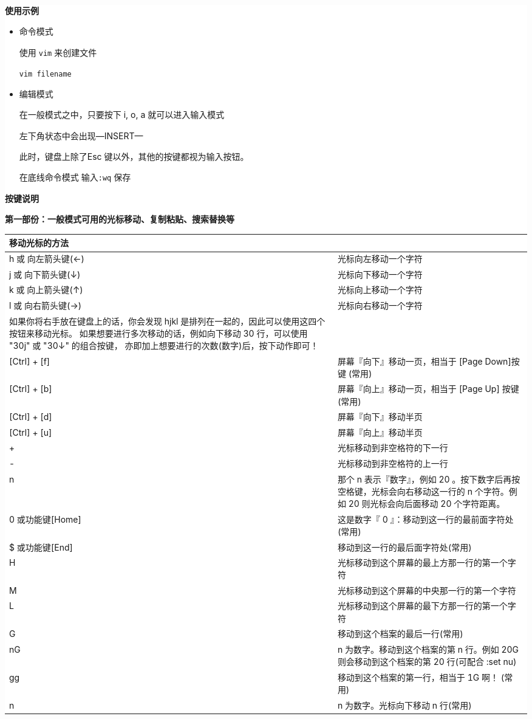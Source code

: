 

**使用示例**

- 命令模式

  使用 `vim` 来创建文件

  ```
  vim filename
  ```

- 编辑模式

  在一般模式之中，只要按下 i, o, a 就可以进入输入模式

  左下角状态中会出现—INSERT—

  此时，键盘上除了Esc 键以外，其他的按键都视为输入按钮。

  在底线命令模式 输入`:wq` 保存



**按键说明**

**第一部份：一般模式可用的光标移动、复制粘贴、搜索替换等**

| 移动光标的方法                                               |                                                              |
| :----------------------------------------------------------- | ------------------------------------------------------------ |
| h 或 向左箭头键(←)                                           | 光标向左移动一个字符                                         |
| j 或 向下箭头键(↓)                                           | 光标向下移动一个字符                                         |
| k 或 向上箭头键(↑)                                           | 光标向上移动一个字符                                         |
| l 或 向右箭头键(→)                                           | 光标向右移动一个字符                                         |
| 如果你将右手放在键盘上的话，你会发现 hjkl 是排列在一起的，因此可以使用这四个按钮来移动光标。 如果想要进行多次移动的话，例如向下移动 30 行，可以使用 "30j" 或 "30↓" 的组合按键， 亦即加上想要进行的次数(数字)后，按下动作即可！ |                                                              |
| [Ctrl] + [f]                                                 | 屏幕『向下』移动一页，相当于 [Page Down]按键 (常用)          |
| [Ctrl] + [b]                                                 | 屏幕『向上』移动一页，相当于 [Page Up] 按键 (常用)           |
| [Ctrl] + [d]                                                 | 屏幕『向下』移动半页                                         |
| [Ctrl] + [u]                                                 | 屏幕『向上』移动半页                                         |
| +                                                            | 光标移动到非空格符的下一行                                   |
| -                                                            | 光标移动到非空格符的上一行                                   |
| n<space>                                                     | 那个 n 表示『数字』，例如 20 。按下数字后再按空格键，光标会向右移动这一行的 n 个字符。例如 20<space> 则光标会向后面移动 20 个字符距离。 |
| 0 或功能键[Home]                                             | 这是数字『 0 』：移动到这一行的最前面字符处 (常用)           |
| $ 或功能键[End]                                              | 移动到这一行的最后面字符处(常用)                             |
| H                                                            | 光标移动到这个屏幕的最上方那一行的第一个字符                 |
| M                                                            | 光标移动到这个屏幕的中央那一行的第一个字符                   |
| L                                                            | 光标移动到这个屏幕的最下方那一行的第一个字符                 |
| G                                                            | 移动到这个档案的最后一行(常用)                               |
| nG                                                           | n 为数字。移动到这个档案的第 n 行。例如 20G 则会移动到这个档案的第 20 行(可配合 :set nu) |
| gg                                                           | 移动到这个档案的第一行，相当于 1G 啊！ (常用)                |
| n<Enter>                                                     | n 为数字。光标向下移动 n 行(常用)                            |
